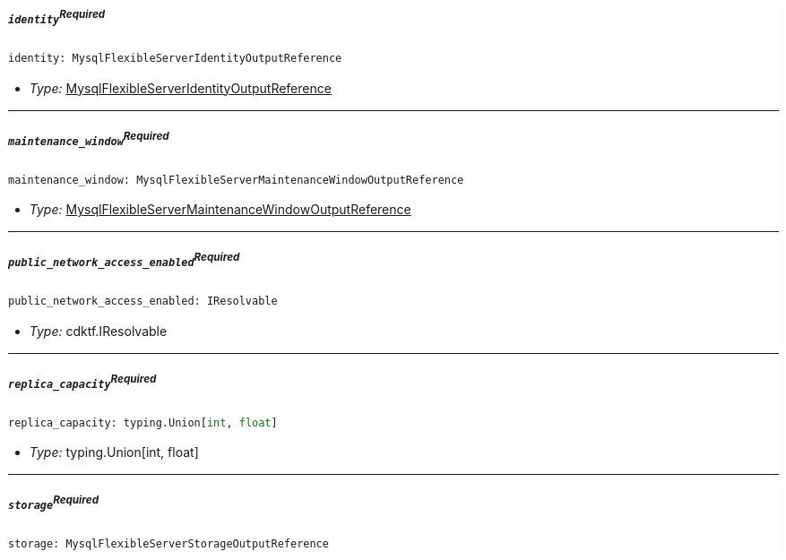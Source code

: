 
##### `identity`<sup>Required</sup> <a name="identity" id="@cdktf/provider-azurerm.mysqlFlexibleServer.MysqlFlexibleServer.property.identity"></a>

```python
identity: MysqlFlexibleServerIdentityOutputReference
```

- *Type:* <a href="#@cdktf/provider-azurerm.mysqlFlexibleServer.MysqlFlexibleServerIdentityOutputReference">MysqlFlexibleServerIdentityOutputReference</a>

---

##### `maintenance_window`<sup>Required</sup> <a name="maintenance_window" id="@cdktf/provider-azurerm.mysqlFlexibleServer.MysqlFlexibleServer.property.maintenanceWindow"></a>

```python
maintenance_window: MysqlFlexibleServerMaintenanceWindowOutputReference
```

- *Type:* <a href="#@cdktf/provider-azurerm.mysqlFlexibleServer.MysqlFlexibleServerMaintenanceWindowOutputReference">MysqlFlexibleServerMaintenanceWindowOutputReference</a>

---

##### `public_network_access_enabled`<sup>Required</sup> <a name="public_network_access_enabled" id="@cdktf/provider-azurerm.mysqlFlexibleServer.MysqlFlexibleServer.property.publicNetworkAccessEnabled"></a>

```python
public_network_access_enabled: IResolvable
```

- *Type:* cdktf.IResolvable

---

##### `replica_capacity`<sup>Required</sup> <a name="replica_capacity" id="@cdktf/provider-azurerm.mysqlFlexibleServer.MysqlFlexibleServer.property.replicaCapacity"></a>

```python
replica_capacity: typing.Union[int, float]
```

- *Type:* typing.Union[int, float]

---

##### `storage`<sup>Required</sup> <a name="storage" id="@cdktf/provider-azurerm.mysqlFlexibleServer.MysqlFlexibleServer.property.storage"></a>

```python
storage: MysqlFlexibleServerStorageOutputReference
```
